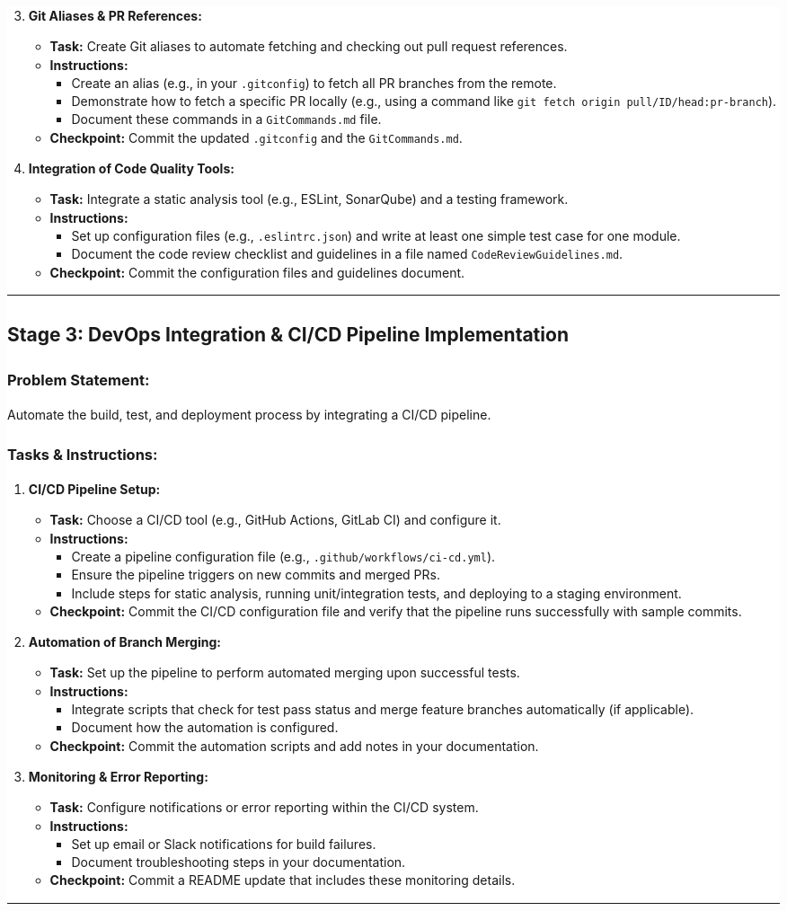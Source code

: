 3. **Git Aliases & PR References:**
   - **Task:** Create Git aliases to automate fetching and checking out pull request references.
   - **Instructions:**
     - Create an alias (e.g., in your `.gitconfig`) to fetch all PR branches from the remote.
     - Demonstrate how to fetch a specific PR locally (e.g., using a command like `git fetch origin pull/ID/head:pr-branch`).
     - Document these commands in a `GitCommands.md` file.
   - **Checkpoint:** Commit the updated `.gitconfig` and the `GitCommands.md`.

4. **Integration of Code Quality Tools:**
   - **Task:** Integrate a static analysis tool (e.g., ESLint, SonarQube) and a testing framework.
   - **Instructions:**
     - Set up configuration files (e.g., `.eslintrc.json`) and write at least one simple test case for one module.
     - Document the code review checklist and guidelines in a file named `CodeReviewGuidelines.md`.
   - **Checkpoint:** Commit the configuration files and guidelines document.

---

## **Stage 3: DevOps Integration & CI/CD Pipeline Implementation**

### **Problem Statement:**
Automate the build, test, and deployment process by integrating a CI/CD pipeline.

### **Tasks & Instructions:**

1. **CI/CD Pipeline Setup:**
   - **Task:** Choose a CI/CD tool (e.g., GitHub Actions, GitLab CI) and configure it.
   - **Instructions:**
     - Create a pipeline configuration file (e.g., `.github/workflows/ci-cd.yml`).
     - Ensure the pipeline triggers on new commits and merged PRs.
     - Include steps for static analysis, running unit/integration tests, and deploying to a staging environment.
   - **Checkpoint:** Commit the CI/CD configuration file and verify that the pipeline runs successfully with sample commits.

2. **Automation of Branch Merging:**
   - **Task:** Set up the pipeline to perform automated merging upon successful tests.
   - **Instructions:**
     - Integrate scripts that check for test pass status and merge feature branches automatically (if applicable).
     - Document how the automation is configured.
   - **Checkpoint:** Commit the automation scripts and add notes in your documentation.

3. **Monitoring & Error Reporting:**
   - **Task:** Configure notifications or error reporting within the CI/CD system.
   - **Instructions:**
     - Set up email or Slack notifications for build failures.
     - Document troubleshooting steps in your documentation.
   - **Checkpoint:** Commit a README update that includes these monitoring details.

---